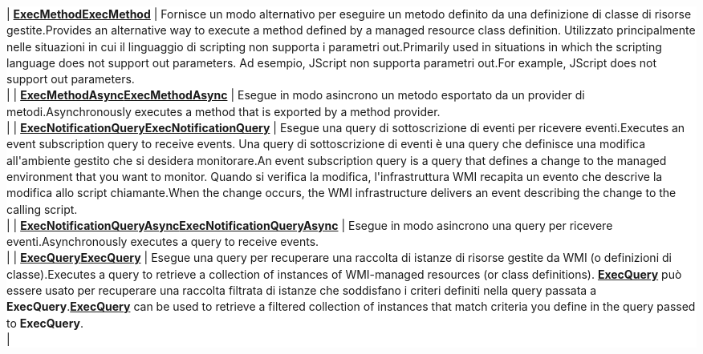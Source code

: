 | [<span data-ttu-id="303c1-125">**ExecMethod**</span><span class="sxs-lookup"><span data-stu-id="303c1-125">**ExecMethod**</span></span>](swbemservices-execmethod.md)                                 | <span data-ttu-id="303c1-126">Fornisce un modo alternativo per eseguire un metodo definito da una definizione di classe di risorse gestite.</span><span class="sxs-lookup"><span data-stu-id="303c1-126">Provides an alternative way to execute a method defined by a managed resource class definition.</span></span> <span data-ttu-id="303c1-127">Utilizzato principalmente nelle situazioni in cui il linguaggio di scripting non supporta i parametri out.</span><span class="sxs-lookup"><span data-stu-id="303c1-127">Primarily used in situations in which the scripting language does not support out parameters.</span></span> <span data-ttu-id="303c1-128">Ad esempio, JScript non supporta parametri out.</span><span class="sxs-lookup"><span data-stu-id="303c1-128">For example, JScript does not support out parameters.</span></span><br/>                                                                                                                                                                                                                                            |
| [<span data-ttu-id="303c1-129">**ExecMethodAsync**</span><span class="sxs-lookup"><span data-stu-id="303c1-129">**ExecMethodAsync**</span></span>](swbemservices-execmethodasync.md)                       | <span data-ttu-id="303c1-130">Esegue in modo asincrono un metodo esportato da un provider di metodi.</span><span class="sxs-lookup"><span data-stu-id="303c1-130">Asynchronously executes a method that is exported by a method provider.</span></span><br/>                                                                                                                                                                                                                                                                                                                                                                                                                        |
| [<span data-ttu-id="303c1-131">**ExecNotificationQuery**</span><span class="sxs-lookup"><span data-stu-id="303c1-131">**ExecNotificationQuery**</span></span>](swbemservices-execnotificationquery.md)           | <span data-ttu-id="303c1-132">Esegue una query di sottoscrizione di eventi per ricevere eventi.</span><span class="sxs-lookup"><span data-stu-id="303c1-132">Executes an event subscription query to receive events.</span></span> <span data-ttu-id="303c1-133">Una query di sottoscrizione di eventi è una query che definisce una modifica all'ambiente gestito che si desidera monitorare.</span><span class="sxs-lookup"><span data-stu-id="303c1-133">An event subscription query is a query that defines a change to the managed environment that you want to monitor.</span></span> <span data-ttu-id="303c1-134">Quando si verifica la modifica, l'infrastruttura WMI recapita un evento che descrive la modifica allo script chiamante.</span><span class="sxs-lookup"><span data-stu-id="303c1-134">When the change occurs, the WMI infrastructure delivers an event describing the change to the calling script.</span></span><br/>                                                                                                                                                                                                        |
| [<span data-ttu-id="303c1-135">**ExecNotificationQueryAsync**</span><span class="sxs-lookup"><span data-stu-id="303c1-135">**ExecNotificationQueryAsync**</span></span>](swbemservices-execnotificationqueryasync.md) | <span data-ttu-id="303c1-136">Esegue in modo asincrono una query per ricevere eventi.</span><span class="sxs-lookup"><span data-stu-id="303c1-136">Asynchronously executes a query to receive events.</span></span><br/>                                                                                                                                                                                                                                                                                                                                                                                                                                             |
| [<span data-ttu-id="303c1-137">**ExecQuery**</span><span class="sxs-lookup"><span data-stu-id="303c1-137">**ExecQuery**</span></span>](swbemservices-execquery.md)                                   | <span data-ttu-id="303c1-138">Esegue una query per recuperare una raccolta di istanze di risorse gestite da WMI (o definizioni di classe).</span><span class="sxs-lookup"><span data-stu-id="303c1-138">Executes a query to retrieve a collection of instances of WMI-managed resources (or class definitions).</span></span> <span data-ttu-id="303c1-139">[**ExecQuery**](swbemservices-execquery.md) può essere usato per recuperare una raccolta filtrata di istanze che soddisfano i criteri definiti nella query passata a **ExecQuery**.</span><span class="sxs-lookup"><span data-stu-id="303c1-139">[**ExecQuery**](swbemservices-execquery.md) can be used to retrieve a filtered collection of instances that match criteria you define in the query passed to **ExecQuery**.</span></span><br/>                                                                                                                                                                                                           |